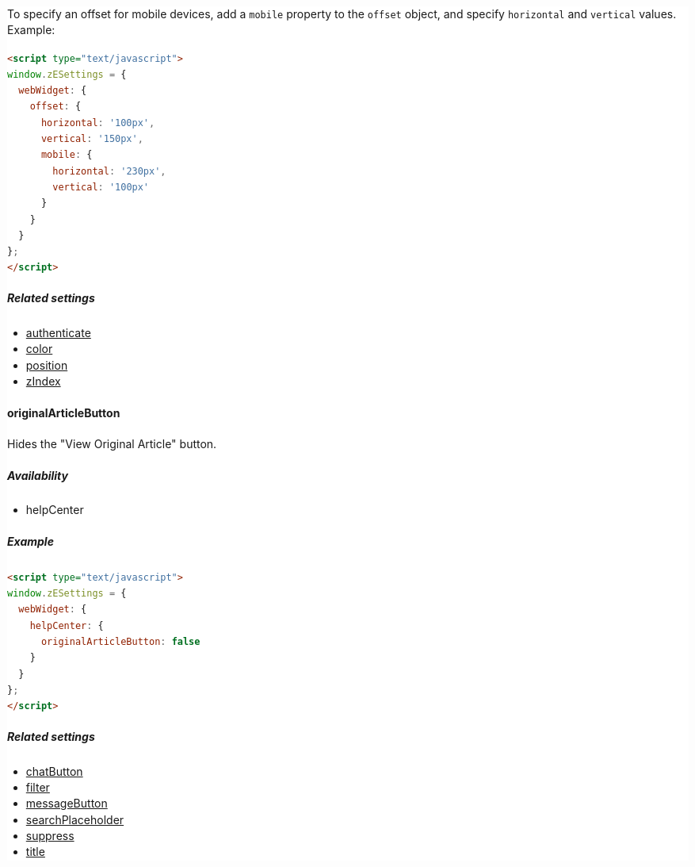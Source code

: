 To specify an offset for mobile devices, add a `mobile` property to the `offset` object, and specify `horizontal` and `vertical` values. Example:

```html
<script type="text/javascript">
window.zESettings = {
  webWidget: {
    offset: {
      horizontal: '100px',
      vertical: '150px',
      mobile: {
        horizontal: '230px',
        vertical: '100px'
      }
    }
  }
};
</script>
```

##### Related settings

* [authenticate](#authenticate)
* [color](#color)
* [position](#position)
* [zIndex](#zindex)


#### originalArticleButton

Hides the "View Original Article" button.

##### Availability

* helpCenter

<a name="example-originalarticlebutton"></a>
##### Example

```html
<script type="text/javascript">
window.zESettings = {
  webWidget: {
    helpCenter: {
      originalArticleButton: false
    }
  }
};
</script>
```

##### Related settings

* [chatButton](#chatbutton)
* [filter](#filter)
* [messageButton](#messagebutton)
* [searchPlaceholder](#searchplaceholder)
* [suppress](#suppress)
* [title](#title)
